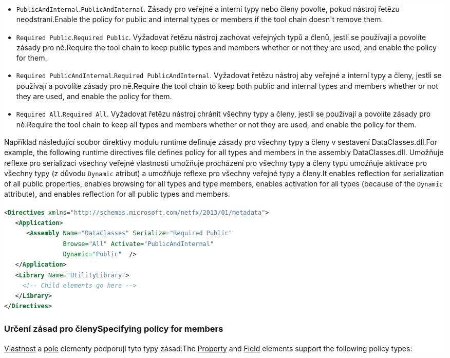 -   <span data-ttu-id="5d091-281">`PublicAndInternal`.</span><span class="sxs-lookup"><span data-stu-id="5d091-281">`PublicAndInternal`.</span></span> <span data-ttu-id="5d091-282">Zásady pro veřejné a interní typy nebo členy povolte, pokud nástroj řetězu neodstraní.</span><span class="sxs-lookup"><span data-stu-id="5d091-282">Enable the policy for public and internal types or members if the tool chain doesn't remove them.</span></span>  
  
-   <span data-ttu-id="5d091-283">`Required Public`.</span><span class="sxs-lookup"><span data-stu-id="5d091-283">`Required Public`.</span></span> <span data-ttu-id="5d091-284">Vyžadovat řetězu nástroj zachovat veřejných typů a členů, jestli se používají a povolíte zásady pro ně.</span><span class="sxs-lookup"><span data-stu-id="5d091-284">Require the tool chain to keep public types and members whether or not they are used, and enable the policy for them.</span></span>  
  
-   <span data-ttu-id="5d091-285">`Required PublicAndInternal`.</span><span class="sxs-lookup"><span data-stu-id="5d091-285">`Required PublicAndInternal`.</span></span> <span data-ttu-id="5d091-286">Vyžadovat řetězu nástroj aby veřejné a interní typy a členy, jestli se používají a povolíte zásady pro ně.</span><span class="sxs-lookup"><span data-stu-id="5d091-286">Require the tool chain to keep both public and internal types and members whether or not they are used, and enable the policy for them.</span></span>  
  
-   <span data-ttu-id="5d091-287">`Required All`.</span><span class="sxs-lookup"><span data-stu-id="5d091-287">`Required All`.</span></span> <span data-ttu-id="5d091-288">Vyžadovat řetězu nástroj chránit všechny typy a členy, jestli se používají a povolíte zásady pro ně.</span><span class="sxs-lookup"><span data-stu-id="5d091-288">Require the tool chain to keep all types and members whether or not they are used, and enable the policy for them.</span></span>  
  
 <span data-ttu-id="5d091-289">Například následující soubor direktivy modulu runtime definuje zásady pro všechny typy a členy v sestavení DataClasses.dll.</span><span class="sxs-lookup"><span data-stu-id="5d091-289">For example, the following runtime directives file defines policy for all types and members in the assembly DataClasses.dll.</span></span> <span data-ttu-id="5d091-290">Umožňuje reflexe pro serializaci všechny veřejné vlastnosti umožňuje procházení pro všechny typy a členy typu umožňuje aktivace pro všechny typy (z důvodu `Dynamic` atribut) a umožňuje reflexe pro všechny veřejné typy a členy.</span><span class="sxs-lookup"><span data-stu-id="5d091-290">It enables reflection for serialization of all public properties, enables browsing for all types and type members, enables activation for all types (because of the `Dynamic` attribute), and enables reflection for all public types and members.</span></span>  
  
```xml  
<Directives xmlns="http://schemas.microsoft.com/netfx/2013/01/metadata">  
   <Application>  
      <Assembly Name="DataClasses" Serialize="Required Public"   
                Browse="All" Activate="PublicAndInternal"   
                Dynamic="Public"  />  
   </Application>  
   <Library Name="UtilityLibrary">  
     <!-- Child elements go here -->    
   </Library>  
</Directives>  
```  
  
### <a name="specifying-policy-for-members"></a><span data-ttu-id="5d091-291">Určení zásad pro členy</span><span class="sxs-lookup"><span data-stu-id="5d091-291">Specifying policy for members</span></span>  
 <span data-ttu-id="5d091-292">[Vlastnost](../../../docs/framework/net-native/property-element-net-native.md) a [pole](../../../docs/framework/net-native/field-element-net-native.md) elementy podporují tyto typy zásad:</span><span class="sxs-lookup"><span data-stu-id="5d091-292">The [Property](../../../docs/framework/net-native/property-element-net-native.md) and [Field](../../../docs/framework/net-native/field-element-net-native.md) elements support the following policy types:</span></span>  
  
